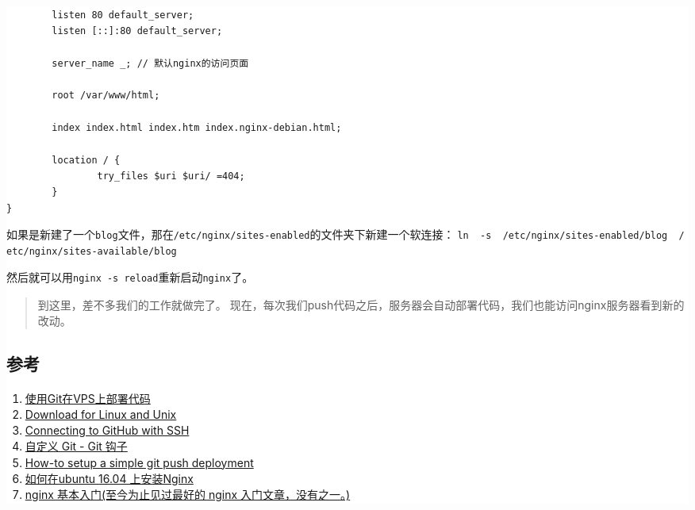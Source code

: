 ```
        listen 80 default_server;
        listen [::]:80 default_server;

        server_name _; // 默认nginx的访问页面

        root /var/www/html;

        index index.html index.htm index.nginx-debian.html;

        location / {
                try_files $uri $uri/ =404;
        }
}
```

如果是新建了一个`blog`文件，那在`/etc/nginx/sites-enabled`的文件夹下新建一个软连接：
`ln  -s  /etc/nginx/sites-enabled/blog  /etc/nginx/sites-available/blog`

然后就可以用`nginx -s reload`重新启动`nginx`了。


> 到这里，差不多我们的工作就做完了。
> 现在，每次我们push代码之后，服务器会自动部署代码，我们也能访问nginx服务器看到新的改动。


## 参考
1. [使用Git在VPS上部署代码](https://noahgao.net/2015/git-deploy-vps/)
2. [Download for Linux and Unix](https://git-scm.com/download/linux)
3. [Connecting to GitHub with SSH](https://help.github.com/articles/connecting-to-github-with-ssh/)
4. [自定义 Git - Git 钩子](https://git-scm.com/book/zh/v2/%E8%87%AA%E5%AE%9A%E4%B9%89-Git-Git-%E9%92%A9%E5%AD%90)
5. [How-to setup a simple git push deployment](https://gist.github.com/thomasfr/9691385)
6. [如何在ubuntu 16.04 上安装Nginx](http://www.nginx.cn/4723.html)
7. [nginx 基本入门(至今为止见过最好的 nginx 入门文章，没有之一。)](https://www.jianshu.com/p/93ac21161ac6)

